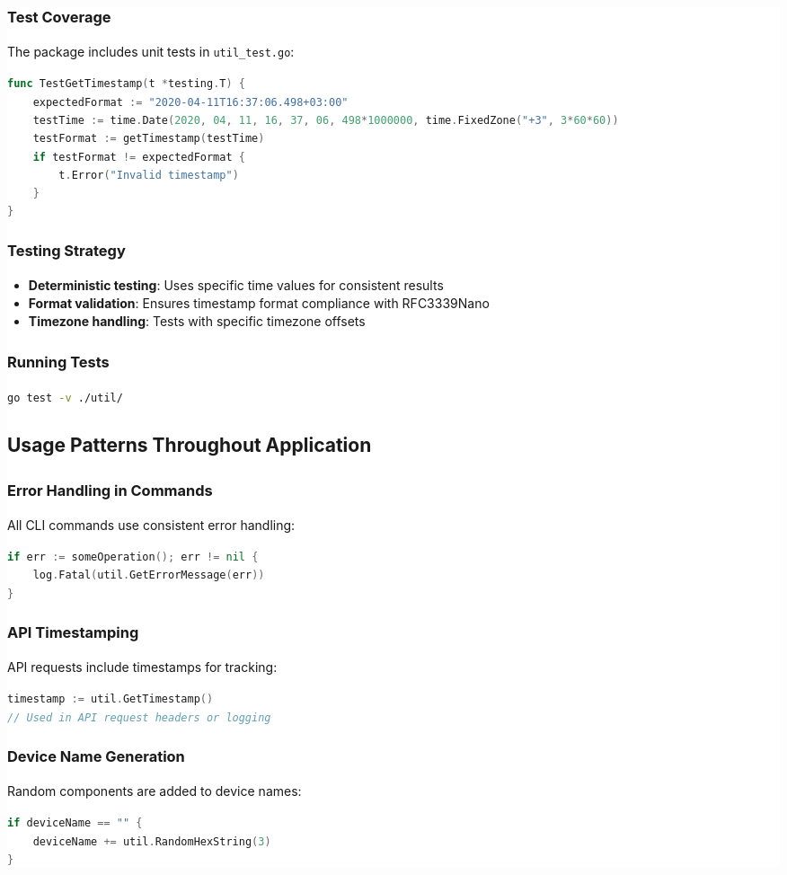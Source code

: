### Test Coverage

The package includes unit tests in `util_test.go`:

```go
func TestGetTimestamp(t *testing.T) {
    expectedFormat := "2020-04-11T16:37:06.498+03:00"
    testTime := time.Date(2020, 04, 11, 16, 37, 06, 498*1000000, time.FixedZone("+3", 3*60*60))
    testFormat := getTimestamp(testTime)
    if testFormat != expectedFormat {
        t.Error("Invalid timestamp")
    }
}
```

### Testing Strategy

- **Deterministic testing**: Uses specific time values for consistent results
- **Format validation**: Ensures timestamp format compliance with RFC3339Nano
- **Timezone handling**: Tests with specific timezone offsets

### Running Tests

```bash
go test -v ./util/
```

## Usage Patterns Throughout Application

### Error Handling in Commands

All CLI commands use consistent error handling:

```go
if err := someOperation(); err != nil {
    log.Fatal(util.GetErrorMessage(err))
}
```

### API Timestamping

API requests include timestamps for tracking:

```go
timestamp := util.GetTimestamp()
// Used in API request headers or logging
```

### Device Name Generation

Random components are added to device names:

```go
if deviceName == "" {
    deviceName += util.RandomHexString(3)
}
```
